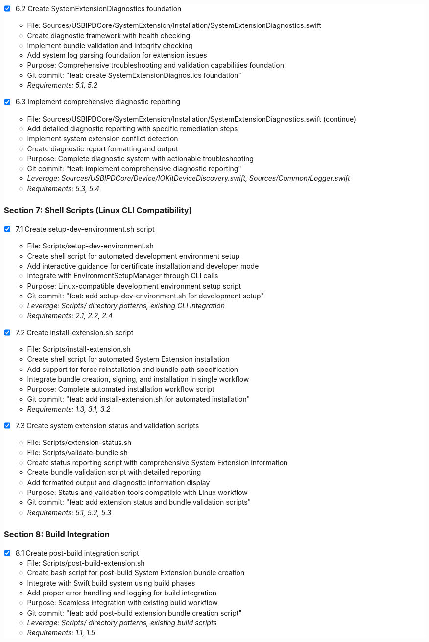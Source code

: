 - [x] 6.2 Create SystemExtensionDiagnostics foundation
  - File: Sources/USBIPDCore/SystemExtension/Installation/SystemExtensionDiagnostics.swift
  - Create diagnostic framework with health checking
  - Implement bundle validation and integrity checking
  - Add system log parsing foundation for extension issues
  - Purpose: Comprehensive troubleshooting and validation capabilities foundation
  - Git commit: "feat: create SystemExtensionDiagnostics foundation"
  - _Requirements: 5.1, 5.2_

- [x] 6.3 Implement comprehensive diagnostic reporting
  - File: Sources/USBIPDCore/SystemExtension/Installation/SystemExtensionDiagnostics.swift (continue)
  - Add detailed diagnostic reporting with specific remediation steps
  - Implement system extension conflict detection
  - Create diagnostic report formatting and output
  - Purpose: Complete diagnostic system with actionable troubleshooting
  - Git commit: "feat: implement comprehensive diagnostic reporting"
  - _Leverage: Sources/USBIPDCore/Device/IOKitDeviceDiscovery.swift, Sources/Common/Logger.swift_
  - _Requirements: 5.3, 5.4_

### Section 7: Shell Scripts (Linux CLI Compatibility)

- [x] 7.1 Create setup-dev-environment.sh script
  - File: Scripts/setup-dev-environment.sh
  - Create shell script for automated development environment setup
  - Add interactive guidance for certificate installation and developer mode
  - Integrate with EnvironmentSetupManager through CLI calls
  - Purpose: Linux-compatible development environment setup script
  - Git commit: "feat: add setup-dev-environment.sh for development setup"
  - _Leverage: Scripts/ directory patterns, existing CLI integration_
  - _Requirements: 2.1, 2.2, 2.4_

- [x] 7.2 Create install-extension.sh script
  - File: Scripts/install-extension.sh
  - Create shell script for automated System Extension installation
  - Add support for force reinstallation and bundle path specification
  - Integrate bundle creation, signing, and installation in single workflow
  - Purpose: Complete automated installation workflow script
  - Git commit: "feat: add install-extension.sh for automated installation"
  - _Requirements: 1.3, 3.1, 3.2_

- [x] 7.3 Create system extension status and validation scripts
  - File: Scripts/extension-status.sh
  - File: Scripts/validate-bundle.sh
  - Create status reporting script with comprehensive System Extension information
  - Create bundle validation script with detailed reporting
  - Add formatted output and diagnostic information display
  - Purpose: Status and validation tools compatible with Linux workflow
  - Git commit: "feat: add extension status and bundle validation scripts"
  - _Requirements: 5.1, 5.2, 5.3_

### Section 8: Build Integration

- [x] 8.1 Create post-build integration script
  - File: Scripts/post-build-extension.sh
  - Create bash script for post-build System Extension bundle creation
  - Integrate with Swift build system using build phases
  - Add proper error handling and logging for build integration
  - Purpose: Seamless integration with existing build workflow
  - Git commit: "feat: add post-build extension bundle creation script"
  - _Leverage: Scripts/ directory patterns, existing build scripts_
  - _Requirements: 1.1, 1.5_
